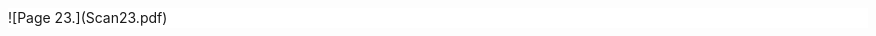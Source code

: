 </object>
![Page 23.](Scan23.pdf)
<object data="Scan23.pdf" type="application/pdf" width="700px" height="1000px">
    <embed src="Scan23.pdf">
        <p>This browser does not support PDFs. Please download the PDF to view it: <a href="Scan23.pdf">Download PDF</a>.</p>
    </embed>
</object>